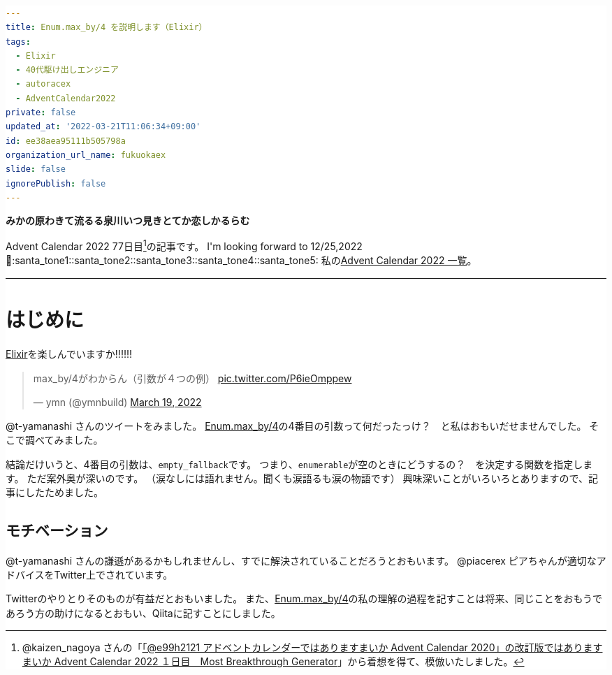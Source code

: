 ```yaml
---
title: Enum.max_by/4 を説明します（Elixir）
tags:
  - Elixir
  - 40代駆け出しエンジニア
  - autoracex
  - AdventCalendar2022
private: false
updated_at: '2022-03-21T11:06:34+09:00'
id: ee38aea95111b505798a
organization_url_name: fukuokaex
slide: false
ignorePublish: false
---
```

**みかの原わきて流るる泉川いつ見きとてか恋しかるらむ**

Advent Calendar 2022 77日目[^1]の記事です。
I'm looking forward to 12/25,2022 :santa::santa_tone1::santa_tone2::santa_tone3::santa_tone4::santa_tone5:
私の[Advent Calendar 2022 一覧](https://docs.google.com/spreadsheets/d/1HQvFjagQLRPjOYAjDVzWp9S4b8dKixxvvaz_TtbZWto/edit#gid=1723448955)。

[^1]: @kaizen_nagoya さんの「[「@e99h2121 アドベントカレンダーではありますまいか Advent Calendar 2020」の改訂版ではありますまいか Advent Calendar 2022 １日目　Most Breakthrough Generator](https://qiita.com/kaizen_nagoya/items/49ebebee3a0377f3b59b)」から着想を得て、模倣いたしました。 

---



# はじめに

[Elixir](https://elixir-lang.org/)を楽しんでいますか:bangbang::bangbang::bangbang:

<blockquote class="twitter-tweet"><p lang="ja" dir="ltr">max_by/4がわからん（引数が４つの例） <a href="https://t.co/P6ieOmppew">pic.twitter.com/P6ieOmppew</a></p>&mdash; ymn (@ymnbuild) <a href="https://twitter.com/ymnbuild/status/1505079498316054531?ref_src=twsrc%5Etfw">March 19, 2022</a></blockquote> <script async src="https://platform.twitter.com/widgets.js" charset="utf-8"></script>

@t-yamanashi さんのツイートをみました。
[Enum.max_by/4](https://hexdocs.pm/elixir/Enum.html#max_by/4)の4番目の引数って何だったっけ？　と私はおもいだせませんでした。
そこで調べてみました。

結論だけいうと、4番目の引数は、`empty_fallback`です。
つまり、`enumerable`が空のときにどうするの？　を決定する関数を指定します。
ただ案外奥が深いのです。
（涙なしには語れません。聞くも涙語るも涙の物語です）
興味深いことがいろいろとありますので、記事にしたためました。

## モチベーション

@t-yamanashi さんの謙遜があるかもしれませんし、すでに解決されていることだろうとおもいます。
@piacerex ピアちゃんが適切なアドバイスをTwitter上でされています。

Twitterのやりとりそのものが有益だとおもいました。
また、[Enum.max_by/4](https://hexdocs.pm/elixir/Enum.html#max_by/4)の私の理解の過程を記すことは将来、同じことをおもうであろう方の助けになるとおもい、Qiitaに記すことにしました。
